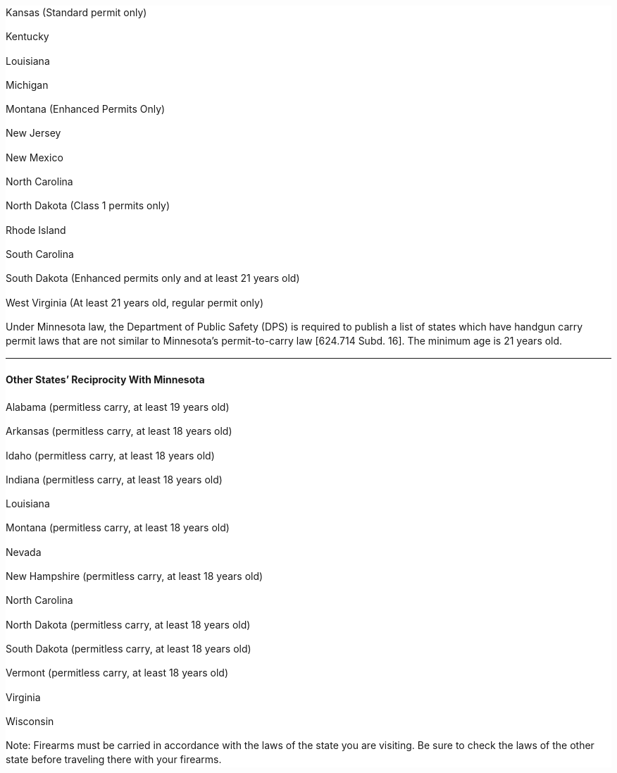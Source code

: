 Kansas (Standard permit only)

Kentucky

Louisiana

Michigan

Montana (Enhanced Permits Only)

New Jersey

New Mexico

North Carolina

North Dakota (Class 1 permits only)

Rhode Island

South Carolina

South Dakota (Enhanced permits only and at least 21 years old)

West Virginia (At least 21 years old, regular permit only)

Under Minnesota law, the Department of Public Safety (DPS) is required to publish a list of states which have handgun carry permit laws that are not similar to Minnesota’s permit-to-carry law [624.714 Subd. 16]. The minimum age is 21 years old.

* * *

#### Other States’ Reciprocity With Minnesota

Alabama (permitless carry, at least 19 years old)

Arkansas (permitless carry, at least 18 years old)

Idaho (permitless carry, at least 18 years old)

Indiana (permitless carry, at least 18 years old)

Louisiana

Montana (permitless carry, at least 18 years old)

Nevada

New Hampshire (permitless carry, at least 18 years old)

North Carolina

North Dakota (permitless carry, at least 18 years old)

South Dakota (permitless carry, at least 18 years old)

Vermont (permitless carry, at least 18 years old)

Virginia

Wisconsin

Note: Firearms must be carried in accordance with the laws of the state you are visiting. Be sure to check the laws of the other state before traveling there with your firearms.
